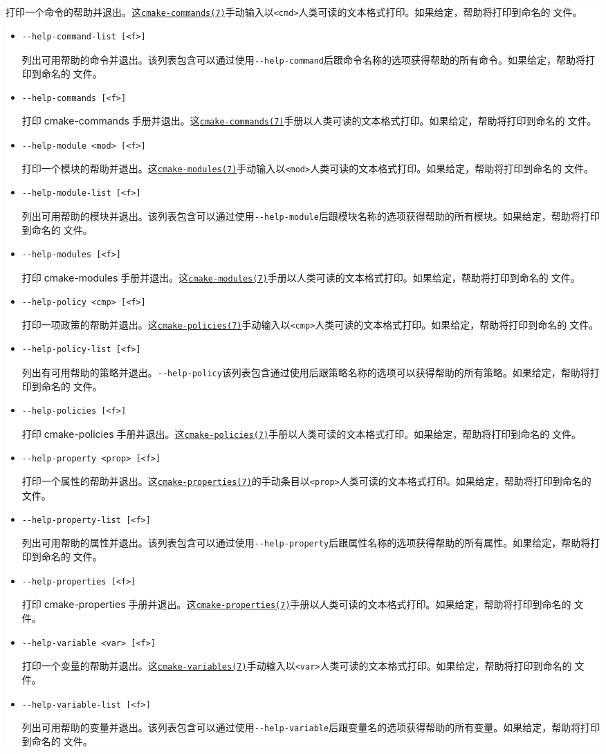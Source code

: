  打印一个命令的帮助并退出。这[`cmake-commands(7)`](https://cmake.org/cmake/help/latest/manual/cmake-commands.7.html#manual:cmake-commands(7))手动输入以`<cmd>`人类可读的文本格式打印。如果给定，帮助将打印到命名的 <f> 文件。

- `--help-command-list [<f>]`

  列出可用帮助的命令并退出。该列表包含可以通过使用`--help-command`后跟命令名称的选项获得帮助的所有命令。如果给定，帮助将打印到命名的 <f> 文件。

- `--help-commands [<f>]`

  打印 cmake-commands 手册并退出。这[`cmake-commands(7)`](https://cmake.org/cmake/help/latest/manual/cmake-commands.7.html#manual:cmake-commands(7))手册以人类可读的文本格式打印。如果给定，帮助将打印到命名的 <f> 文件。

- `--help-module <mod> [<f>]`

  打印一个模块的帮助并退出。这[`cmake-modules(7)`](https://cmake.org/cmake/help/latest/manual/cmake-modules.7.html#manual:cmake-modules(7))手动输入以`<mod>`人类可读的文本格式打印。如果给定，帮助将打印到命名的 <f> 文件。

- `--help-module-list [<f>]`

  列出可用帮助的模块并退出。该列表包含可以通过使用`--help-module`后跟模块名称的选项获得帮助的所有模块。如果给定，帮助将打印到命名的 <f> 文件。

- `--help-modules [<f>]`

  打印 cmake-modules 手册并退出。这[`cmake-modules(7)`](https://cmake.org/cmake/help/latest/manual/cmake-modules.7.html#manual:cmake-modules(7))手册以人类可读的文本格式打印。如果给定，帮助将打印到命名的 <f> 文件。

- `--help-policy <cmp> [<f>]`

  打印一项政策的帮助并退出。这[`cmake-policies(7)`](https://cmake.org/cmake/help/latest/manual/cmake-policies.7.html#manual:cmake-policies(7))手动输入以`<cmp>`人类可读的文本格式打印。如果给定，帮助将打印到命名的 <f> 文件。

- `--help-policy-list [<f>]`

  列出有可用帮助的策略并退出。`--help-policy`该列表包含通过使用后跟策略名称的选项可以获得帮助的所有策略。如果给定，帮助将打印到命名的 <f> 文件。

- `--help-policies [<f>]`

  打印 cmake-policies 手册并退出。这[`cmake-policies(7)`](https://cmake.org/cmake/help/latest/manual/cmake-policies.7.html#manual:cmake-policies(7))手册以人类可读的文本格式打印。如果给定，帮助将打印到命名的 <f> 文件。

- `--help-property <prop> [<f>]`

  打印一个属性的帮助并退出。这[`cmake-properties(7)`](https://cmake.org/cmake/help/latest/manual/cmake-properties.7.html#manual:cmake-properties(7))的手动条目以`<prop>`人类可读的文本格式打印。如果给定，帮助将打印到命名的 <f> 文件。

- `--help-property-list [<f>]`

  列出可用帮助的属性并退出。该列表包含可以通过使用`--help-property`后跟属性名称的选项获得帮助的所有属性。如果给定，帮助将打印到命名的 <f> 文件。

- `--help-properties [<f>]`

  打印 cmake-properties 手册并退出。这[`cmake-properties(7)`](https://cmake.org/cmake/help/latest/manual/cmake-properties.7.html#manual:cmake-properties(7))手册以人类可读的文本格式打印。如果给定，帮助将打印到命名的 <f> 文件。

- `--help-variable <var> [<f>]`

  打印一个变量的帮助并退出。这[`cmake-variables(7)`](https://cmake.org/cmake/help/latest/manual/cmake-variables.7.html#manual:cmake-variables(7))手动输入以`<var>`人类可读的文本格式打印。如果给定，帮助将打印到命名的 <f> 文件。

- `--help-variable-list [<f>]`

  列出可用帮助的变量并退出。该列表包含可以通过使用`--help-variable`后跟变量名的选项获得帮助的所有变量。如果给定，帮助将打印到命名的 <f> 文件。
